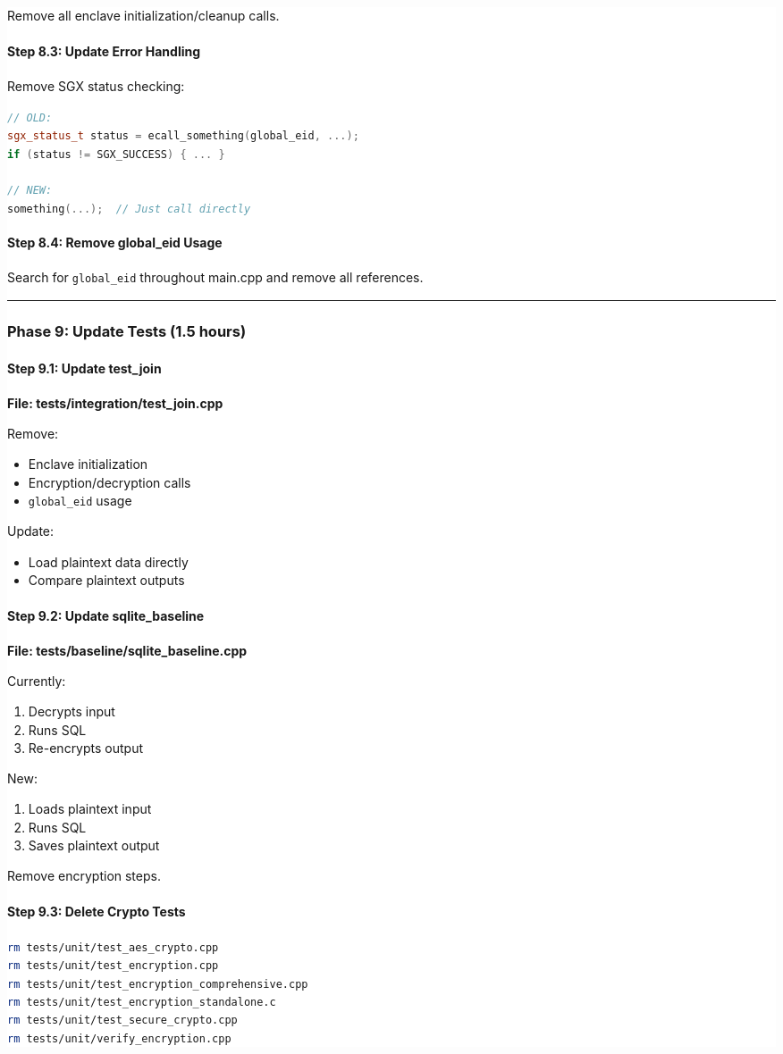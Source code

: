 Remove all enclave initialization/cleanup calls.

#### Step 8.3: Update Error Handling

Remove SGX status checking:
```cpp
// OLD:
sgx_status_t status = ecall_something(global_eid, ...);
if (status != SGX_SUCCESS) { ... }

// NEW:
something(...);  // Just call directly
```

#### Step 8.4: Remove global_eid Usage

Search for `global_eid` throughout main.cpp and remove all references.

---

### Phase 9: Update Tests (1.5 hours)

#### Step 9.1: Update test_join

**File: tests/integration/test_join.cpp**

Remove:
- Enclave initialization
- Encryption/decryption calls
- `global_eid` usage

Update:
- Load plaintext data directly
- Compare plaintext outputs

#### Step 9.2: Update sqlite_baseline

**File: tests/baseline/sqlite_baseline.cpp**

Currently:
1. Decrypts input
2. Runs SQL
3. Re-encrypts output

New:
1. Loads plaintext input
2. Runs SQL
3. Saves plaintext output

Remove encryption steps.

#### Step 9.3: Delete Crypto Tests

```bash
rm tests/unit/test_aes_crypto.cpp
rm tests/unit/test_encryption.cpp
rm tests/unit/test_encryption_comprehensive.cpp
rm tests/unit/test_encryption_standalone.c
rm tests/unit/test_secure_crypto.cpp
rm tests/unit/verify_encryption.cpp
```
